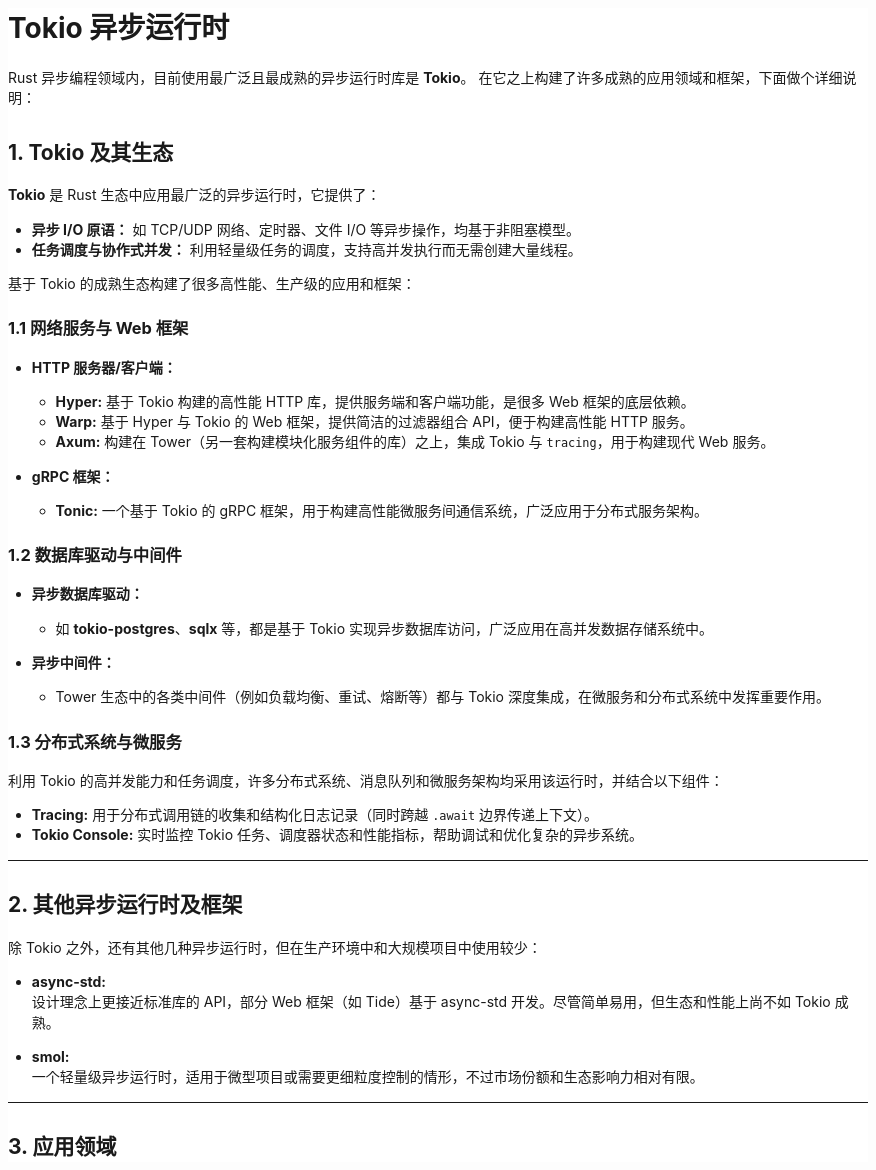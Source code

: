 # Tokio 异步运行时

Rust 异步编程领域内，目前使用最广泛且最成熟的异步运行时库是 **Tokio**。
在它之上构建了许多成熟的应用领域和框架，下面做个详细说明：

## 1. Tokio 及其生态

**Tokio** 是 Rust 生态中应用最广泛的异步运行时，它提供了：

- **异步 I/O 原语：** 如 TCP/UDP 网络、定时器、文件 I/O 等异步操作，均基于非阻塞模型。
- **任务调度与协作式并发：** 利用轻量级任务的调度，支持高并发执行而无需创建大量线程。

基于 Tokio 的成熟生态构建了很多高性能、生产级的应用和框架：

### 1.1 网络服务与 Web 框架

- **HTTP 服务器/客户端：**
  - **Hyper:** 基于 Tokio 构建的高性能 HTTP 库，提供服务端和客户端功能，是很多 Web 框架的底层依赖。
  - **Warp:** 基于 Hyper 与 Tokio 的 Web 框架，提供简洁的过滤器组合 API，便于构建高性能 HTTP 服务。
  - **Axum:** 构建在 Tower（另一套构建模块化服务组件的库）之上，集成 Tokio 与 `tracing`，用于构建现代 Web 服务。

- **gRPC 框架：**
  - **Tonic:** 一个基于 Tokio 的 gRPC 框架，用于构建高性能微服务间通信系统，广泛应用于分布式服务架构。

### 1.2 数据库驱动与中间件

- **异步数据库驱动：**
  - 如 **tokio-postgres**、**sqlx** 等，都是基于 Tokio 实现异步数据库访问，广泛应用在高并发数据存储系统中。

- **异步中间件：**
  - Tower 生态中的各类中间件（例如负载均衡、重试、熔断等）都与 Tokio 深度集成，在微服务和分布式系统中发挥重要作用。

### 1.3 分布式系统与微服务

利用 Tokio 的高并发能力和任务调度，许多分布式系统、消息队列和微服务架构均采用该运行时，并结合以下组件：

- **Tracing:** 用于分布式调用链的收集和结构化日志记录（同时跨越 `.await` 边界传递上下文）。
- **Tokio Console:** 实时监控 Tokio 任务、调度器状态和性能指标，帮助调试和优化复杂的异步系统。

---

## 2. 其他异步运行时及框架

除 Tokio 之外，还有其他几种异步运行时，但在生产环境中和大规模项目中使用较少：

- **async-std:**  
  设计理念上更接近标准库的 API，部分 Web 框架（如 Tide）基于 async-std 开发。尽管简单易用，但生态和性能上尚不如 Tokio 成熟。
  
- **smol:**  
  一个轻量级异步运行时，适用于微型项目或需要更细粒度控制的情形，不过市场份额和生态影响力相对有限。

---

## 3. 应用领域
